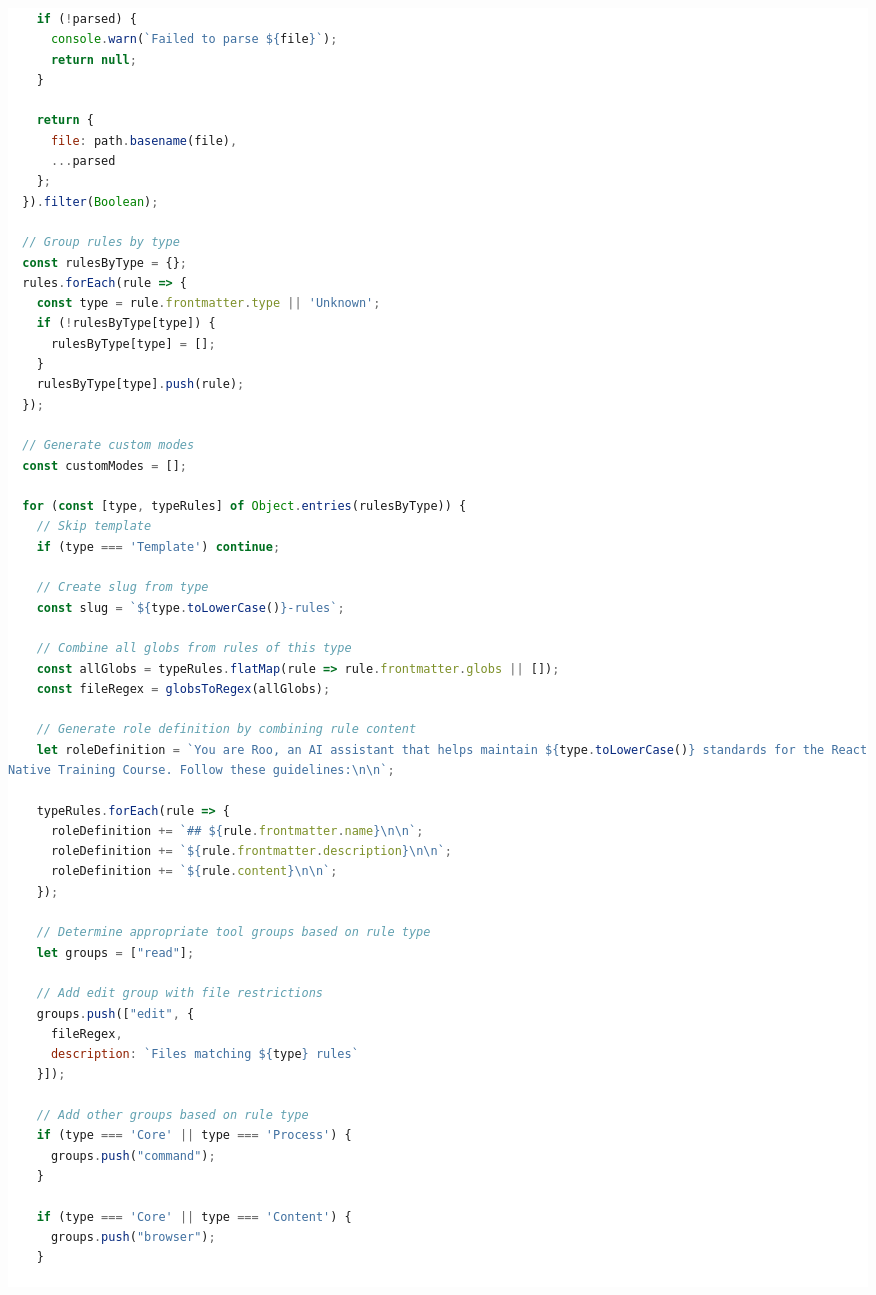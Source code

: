 ```javascript
    if (!parsed) {
      console.warn(`Failed to parse ${file}`);
      return null;
    }
    
    return {
      file: path.basename(file),
      ...parsed
    };
  }).filter(Boolean);
  
  // Group rules by type
  const rulesByType = {};
  rules.forEach(rule => {
    const type = rule.frontmatter.type || 'Unknown';
    if (!rulesByType[type]) {
      rulesByType[type] = [];
    }
    rulesByType[type].push(rule);
  });
  
  // Generate custom modes
  const customModes = [];
  
  for (const [type, typeRules] of Object.entries(rulesByType)) {
    // Skip template
    if (type === 'Template') continue;
    
    // Create slug from type
    const slug = `${type.toLowerCase()}-rules`;
    
    // Combine all globs from rules of this type
    const allGlobs = typeRules.flatMap(rule => rule.frontmatter.globs || []);
    const fileRegex = globsToRegex(allGlobs);
    
    // Generate role definition by combining rule content
    let roleDefinition = `You are Roo, an AI assistant that helps maintain ${type.toLowerCase()} standards for the React Native Training Course. Follow these guidelines:\n\n`;
    
    typeRules.forEach(rule => {
      roleDefinition += `## ${rule.frontmatter.name}\n\n`;
      roleDefinition += `${rule.frontmatter.description}\n\n`;
      roleDefinition += `${rule.content}\n\n`;
    });
    
    // Determine appropriate tool groups based on rule type
    let groups = ["read"];
    
    // Add edit group with file restrictions
    groups.push(["edit", { 
      fileRegex, 
      description: `Files matching ${type} rules` 
    }]);
    
    // Add other groups based on rule type
    if (type === 'Core' || type === 'Process') {
      groups.push("command");
    }
    
    if (type === 'Core' || type === 'Content') {
      groups.push("browser");
    }
    
```